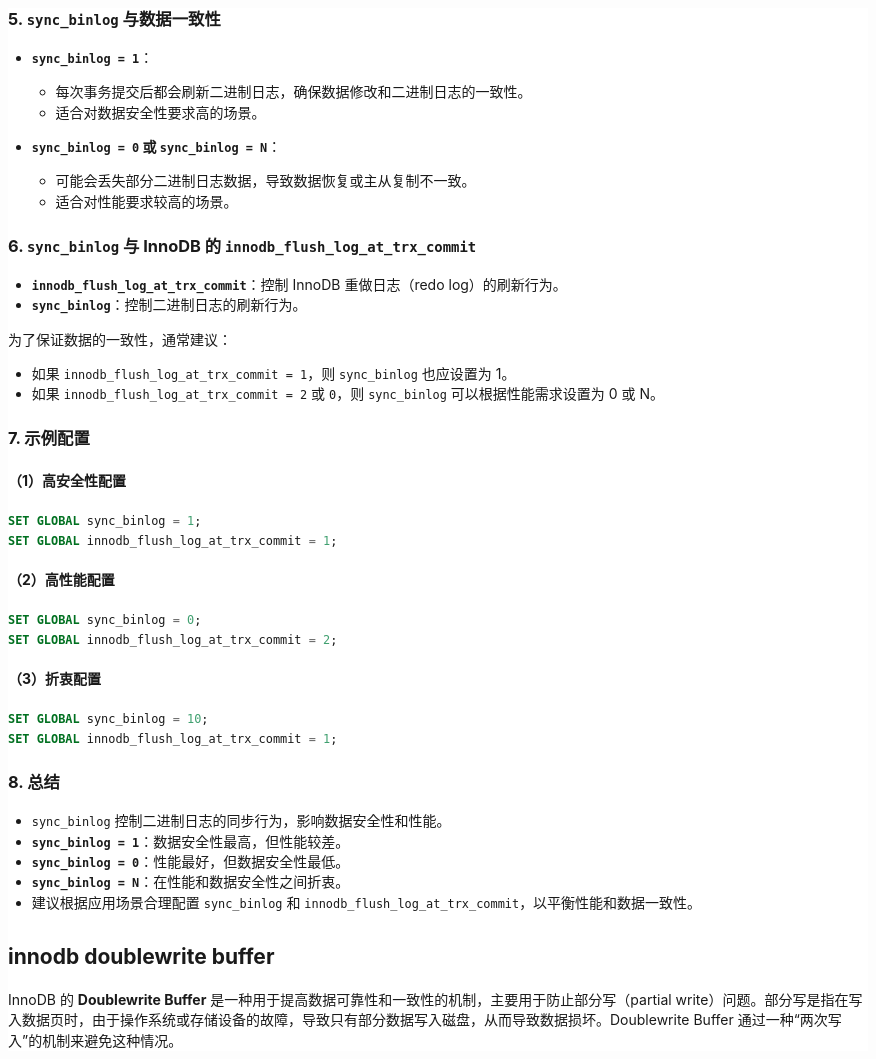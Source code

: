 
### 5. `sync_binlog` 与数据一致性
- **`sync_binlog = 1`**：
  - 每次事务提交后都会刷新二进制日志，确保数据修改和二进制日志的一致性。
  - 适合对数据安全性要求高的场景。

- **`sync_binlog = 0` 或 `sync_binlog = N`**：
  - 可能会丢失部分二进制日志数据，导致数据恢复或主从复制不一致。
  - 适合对性能要求较高的场景。


### 6. `sync_binlog` 与 InnoDB 的 `innodb_flush_log_at_trx_commit`
- **`innodb_flush_log_at_trx_commit`**：控制 InnoDB 重做日志（redo log）的刷新行为。
- **`sync_binlog`**：控制二进制日志的刷新行为。

为了保证数据的一致性，通常建议：
- 如果 `innodb_flush_log_at_trx_commit = 1`，则 `sync_binlog` 也应设置为 1。
- 如果 `innodb_flush_log_at_trx_commit = 2` 或 `0`，则 `sync_binlog` 可以根据性能需求设置为 0 或 N。


### 7. 示例配置
#### （1）高安全性配置
```sql
SET GLOBAL sync_binlog = 1;
SET GLOBAL innodb_flush_log_at_trx_commit = 1;
```

#### （2）高性能配置
```sql
SET GLOBAL sync_binlog = 0;
SET GLOBAL innodb_flush_log_at_trx_commit = 2;
```

#### （3）折衷配置
```sql
SET GLOBAL sync_binlog = 10;
SET GLOBAL innodb_flush_log_at_trx_commit = 1;
```


### 8. 总结
- `sync_binlog` 控制二进制日志的同步行为，影响数据安全性和性能。
- **`sync_binlog = 1`**：数据安全性最高，但性能较差。
- **`sync_binlog = 0`**：性能最好，但数据安全性最低。
- **`sync_binlog = N`**：在性能和数据安全性之间折衷。
- 建议根据应用场景合理配置 `sync_binlog` 和 `innodb_flush_log_at_trx_commit`，以平衡性能和数据一致性。

## innodb doublewrite buffer
InnoDB 的 **Doublewrite Buffer** 是一种用于提高数据可靠性和一致性的机制，主要用于防止部分写（partial write）问题。部分写是指在写入数据页时，由于操作系统或存储设备的故障，导致只有部分数据写入磁盘，从而导致数据损坏。Doublewrite Buffer 通过一种“两次写入”的机制来避免这种情况。

